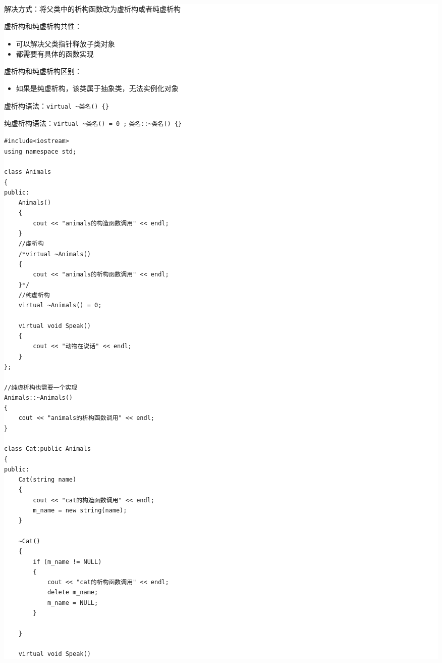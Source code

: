 解决方式：将父类中的析构函数改为虚析构或者纯虚析构

虚析构和纯虚析构共性：
- 可以解决父类指针释放子类对象
- 都需要有具体的函数实现

虚析构和纯虚析构区别：
- 如果是纯虚析构，该类属于抽象类，无法实例化对象

虚析构语法：``virtual ~类名() {}``

纯虚析构语法：``virtual ~类名() = 0 ;``
``类名::~类名() {}``

```
#include<iostream>
using namespace std;

class Animals
{
public:
	Animals()
	{
		cout << "animals的构造函数调用" << endl;
	}
	//虚析构
	/*virtual ~Animals()
	{
		cout << "animals的析构函数调用" << endl;
	}*/
	//纯虚析构
	virtual ~Animals() = 0;

	virtual void Speak()
	{
		cout << "动物在说话" << endl;
	}
};

//纯虚析构也需要一个实现
Animals::~Animals()
{
	cout << "animals的析构函数调用" << endl;
}

class Cat:public Animals
{
public:
	Cat(string name)
	{
		cout << "cat的构造函数调用" << endl;
		m_name = new string(name);
	}

	~Cat()
	{
		if (m_name != NULL)
		{
			cout << "cat的析构函数调用" << endl;
			delete m_name;
			m_name = NULL;
		}
		
	}

	virtual void Speak()
```
